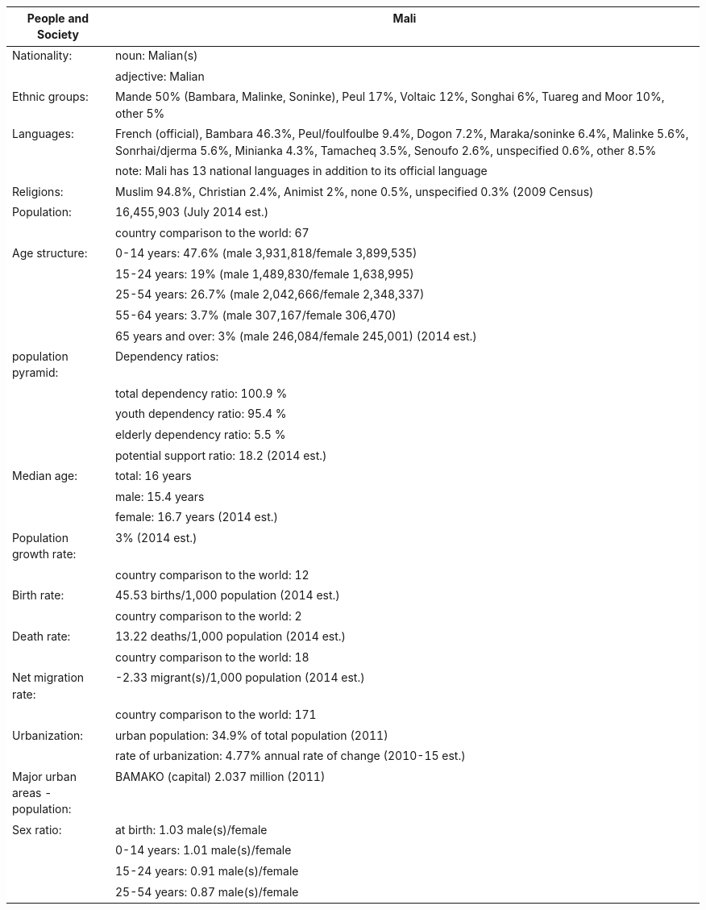 | People and Society | Mali |
| --- | --- |
| Nationality: | noun: Malian(s) |
| | adjective: Malian |
| Ethnic groups: | Mande 50% (Bambara, Malinke, Soninke), Peul 17%, Voltaic 12%, Songhai 6%, Tuareg and Moor 10%, other 5% |
| Languages: | French (official), Bambara 46.3%, Peul/foulfoulbe 9.4%, Dogon 7.2%, Maraka/soninke 6.4%, Malinke 5.6%, Sonrhai/djerma 5.6%, Minianka 4.3%, Tamacheq 3.5%, Senoufo 2.6%, unspecified 0.6%, other 8.5% |
| | note: Mali has 13 national languages in addition to its official language |
| Religions: | Muslim 94.8%, Christian 2.4%, Animist 2%, none 0.5%, unspecified 0.3% (2009 Census) |
| Population: | 16,455,903 (July 2014 est.) |
| | country comparison to the world:   67 |
| Age structure: | 0-14 years: 47.6% (male 3,931,818/female 3,899,535) |
| | 15-24 years: 19% (male 1,489,830/female 1,638,995) |
| | 25-54 years: 26.7% (male 2,042,666/female 2,348,337) |
| | 55-64 years: 3.7% (male 307,167/female 306,470) |
| | 65 years and over: 3% (male 246,084/female 245,001) (2014 est.) |
| population pyramid: | Dependency ratios: |
| | total dependency ratio: 100.9 % |
| | youth dependency ratio: 95.4 % |
| | elderly dependency ratio: 5.5 % |
| | potential support ratio: 18.2 (2014 est.) |
| Median age: | total: 16 years |
| | male: 15.4 years |
| | female: 16.7 years (2014 est.) |
| Population growth rate: | 3% (2014 est.) |
| | country comparison to the world:   12 |
| Birth rate: | 45.53 births/1,000 population (2014 est.) |
| | country comparison to the world:   2 |
| Death rate: | 13.22 deaths/1,000 population (2014 est.) |
| | country comparison to the world:   18 |
| Net migration rate: | -2.33 migrant(s)/1,000 population (2014 est.) |
| | country comparison to the world:   171 |
| Urbanization: | urban population: 34.9% of total population (2011) |
| | rate of urbanization: 4.77% annual rate of change (2010-15 est.) |
| Major urban areas - population: | BAMAKO (capital) 2.037 million (2011) |
| Sex ratio: | at birth: 1.03 male(s)/female |
| | 0-14 years: 1.01 male(s)/female |
| | 15-24 years: 0.91 male(s)/female |
| | 25-54 years: 0.87 male(s)/female |